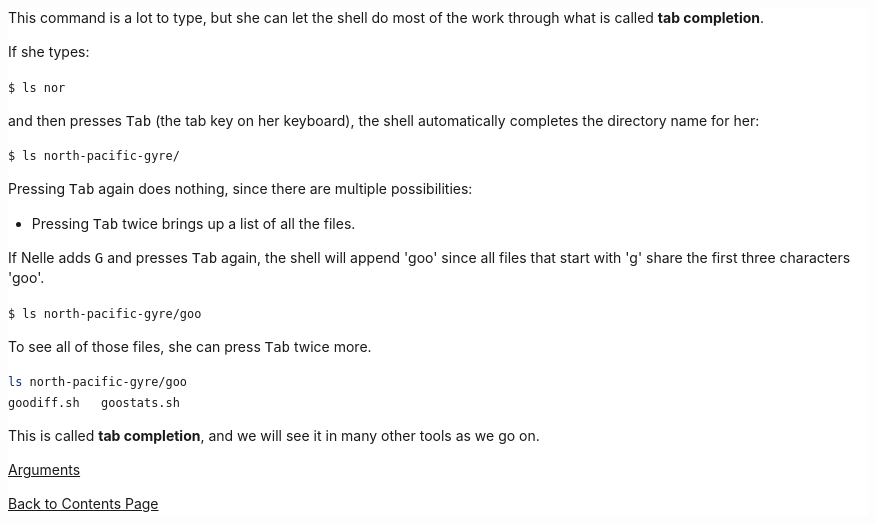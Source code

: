 This command is a lot to type, but she can let the shell do most of the work through what is called **tab completion**.

If she types:

```sh
$ ls nor
```
and then presses <kbd>Tab</kbd> (the tab key on her keyboard), the shell automatically completes the directory name for her: 

```sh
$ ls north-pacific-gyre/
```

Pressing <kbd>Tab</kbd> again does nothing, since there are multiple possibilities:

- Pressing <kbd>Tab</kbd> twice brings up a list of all the files.

If Nelle adds <kbd>G</kbd> and presses <kbd>Tab</kbd> again, the shell will append 'goo' since all files that start with 'g' share the first three characters 'goo'.

```sh
$ ls north-pacific-gyre/goo
```

To see all of those files, she can press <kbd>Tab</kbd> twice more.

```sh
ls north-pacific-gyre/goo
goodiff.sh   goostats.sh
```

This is called **tab completion**, and we will see it in many other tools as we go on.

[Arguments](./reference.md#argument)

[Back to Contents Page](shell.md)
